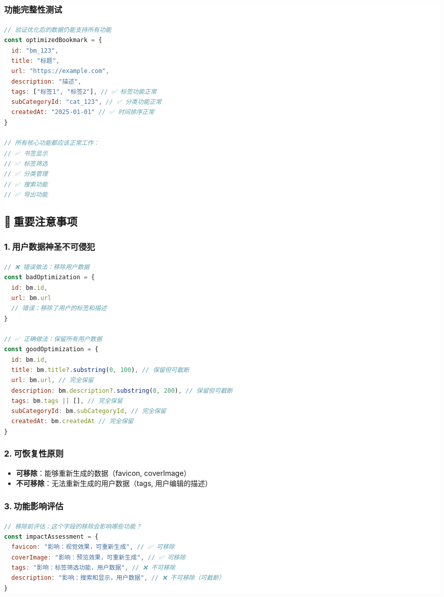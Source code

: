 
### **功能完整性测试**
```javascript
// 验证优化后的数据仍能支持所有功能
const optimizedBookmark = {
  id: "bm_123",
  title: "标题",
  url: "https://example.com",
  description: "描述",
  tags: ["标签1", "标签2"], // ✅ 标签功能正常
  subCategoryId: "cat_123", // ✅ 分类功能正常
  createdAt: "2025-01-01" // ✅ 时间排序正常
}

// 所有核心功能都应该正常工作：
// ✅ 书签显示
// ✅ 标签筛选
// ✅ 分类管理
// ✅ 搜索功能
// ✅ 导出功能
```

## 🚨 **重要注意事项**

### **1. 用户数据神圣不可侵犯**
```javascript
// ❌ 错误做法：移除用户数据
const badOptimization = {
  id: bm.id,
  url: bm.url
  // 错误：移除了用户的标签和描述
}

// ✅ 正确做法：保留所有用户数据
const goodOptimization = {
  id: bm.id,
  title: bm.title?.substring(0, 100), // 保留但可截断
  url: bm.url, // 完全保留
  description: bm.description?.substring(0, 200), // 保留但可截断
  tags: bm.tags || [], // 完全保留
  subCategoryId: bm.subCategoryId, // 完全保留
  createdAt: bm.createdAt // 完全保留
}
```

### **2. 可恢复性原则**
- **可移除**：能够重新生成的数据（favicon, coverImage）
- **不可移除**：无法重新生成的用户数据（tags, 用户编辑的描述）

### **3. 功能影响评估**
```javascript
// 移除前评估：这个字段的移除会影响哪些功能？
const impactAssessment = {
  favicon: "影响：视觉效果，可重新生成", // ✅ 可移除
  coverImage: "影响：预览效果，可重新生成", // ✅ 可移除
  tags: "影响：标签筛选功能，用户数据", // ❌ 不可移除
  description: "影响：搜索和显示，用户数据", // ❌ 不可移除（可截断）
}
```
